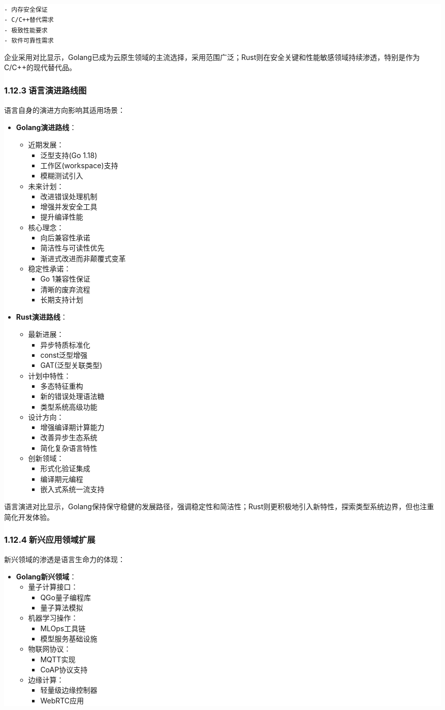     - 内存安全保证
    - C/C++替代需求
    - 极致性能要求
    - 软件可靠性需求

企业采用对比显示，Golang已成为云原生领域的主流选择，采用范围广泛；Rust则在安全关键和性能敏感领域持续渗透，特别是作为C/C++的现代替代品。

### 1.12.3 语言演进路线图

语言自身的演进方向影响其适用场景：

- **Golang演进路线**：
  - 近期发展：
    - 泛型支持(Go 1.18)
    - 工作区(workspace)支持
    - 模糊测试引入
  - 未来计划：
    - 改进错误处理机制
    - 增强并发安全工具
    - 提升编译性能
  - 核心理念：
    - 向后兼容性承诺
    - 简洁性与可读性优先
    - 渐进式改进而非颠覆式变革
  - 稳定性承诺：
    - Go 1兼容性保证
    - 清晰的废弃流程
    - 长期支持计划

- **Rust演进路线**：
  - 最新进展：
    - 异步特质标准化
    - const泛型增强
    - GAT(泛型关联类型)
  - 计划中特性：
    - 多态特征重构
    - 新的错误处理语法糖
    - 类型系统高级功能
  - 设计方向：
    - 增强编译期计算能力
    - 改善异步生态系统
    - 简化复杂语言特性
  - 创新领域：
    - 形式化验证集成
    - 编译期元编程
    - 嵌入式系统一流支持

语言演进对比显示，Golang保持保守稳健的发展路径，强调稳定性和简洁性；Rust则更积极地引入新特性，探索类型系统边界，但也注重简化开发体验。

### 1.12.4 新兴应用领域扩展

新兴领域的渗透是语言生命力的体现：

- **Golang新兴领域**：
  - 量子计算接口：
    - QGo量子编程库
    - 量子算法模拟
  - 机器学习操作：
    - MLOps工具链
    - 模型服务基础设施
  - 物联网协议：
    - MQTT实现
    - CoAP协议支持
  - 边缘计算：
    - 轻量级边缘控制器
    - WebRTC应用